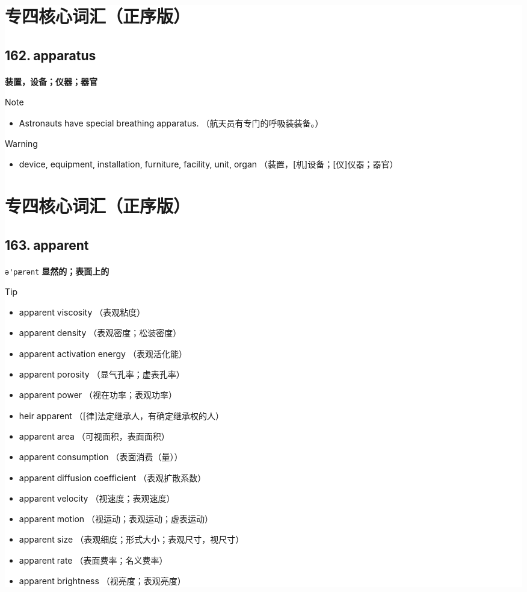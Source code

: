 # 专四核心词汇（正序版）

## 162. apparatus

**装置，设备；仪器；器官**

> [!NOTE]
>
> - Astronauts have special breathing apparatus. （航天员有专门的呼吸装装备。）
>

> [!WARNING]
>
> - device, equipment, installation, furniture, facility, unit, organ （装置，[机]设备；[仪]仪器；器官）
>

# 专四核心词汇（正序版）

## 163. apparent

`ə'pærənt`  **显然的；表面上的**

> [!TIP]
>
> - apparent viscosity （表观粘度）
>
> - apparent density （表观密度；松装密度）
>
> - apparent activation energy （表观活化能）
>
> - apparent porosity （显气孔率；虚表孔率）
>
> - apparent power （视在功率；表观功率）
>
> - heir apparent （[律]法定继承人，有确定继承权的人）
>
> - apparent area （可视面积，表面面积）
>
> - apparent consumption （表面消费（量））
>
> - apparent diffusion coefficient （表观扩散系数）
>
> - apparent velocity （视速度；表观速度）
>
> - apparent motion （视运动；表观运动；虚表运动）
>
> - apparent size （表观细度；形式大小；表观尺寸，视尺寸）
>
> - apparent rate （表面费率；名义费率）
>
> - apparent brightness （视亮度；表观亮度）
>
